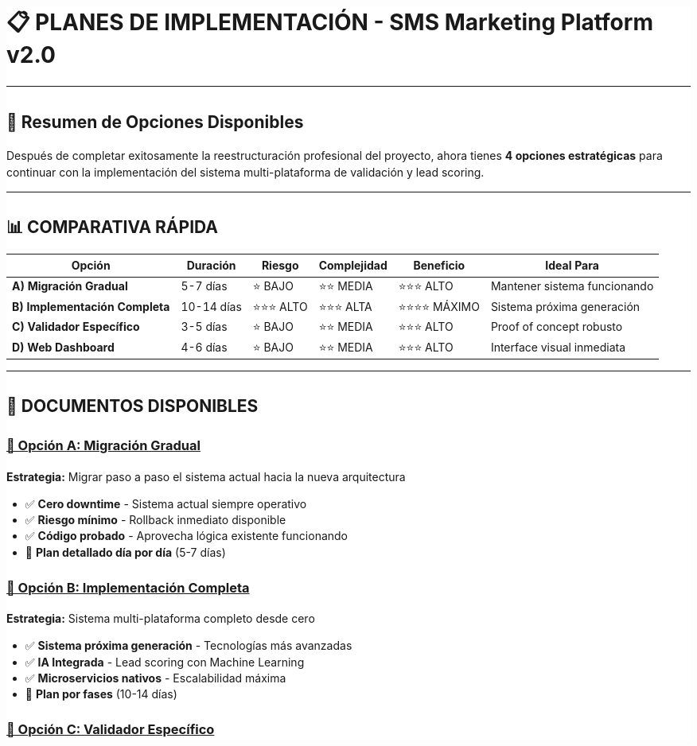 # 📋 PLANES DE IMPLEMENTACIÓN - SMS Marketing Platform v2.0

---

## 🎯 Resumen de Opciones Disponibles

Después de completar exitosamente la reestructuración profesional del proyecto, ahora tienes **4 opciones estratégicas** para continuar con la implementación del sistema multi-plataforma de validación y lead scoring.

---

## 📊 COMPARATIVA RÁPIDA

| Opción                         | Duración   | Riesgo      | Complejidad | Beneficio       | Ideal Para                   |
| ------------------------------ | ---------- | ----------- | ----------- | --------------- | ---------------------------- |
| **A) Migración Gradual**       | 5-7 días   | ⭐ BAJO     | ⭐⭐ MEDIA  | ⭐⭐⭐ ALTO     | Mantener sistema funcionando |
| **B) Implementación Completa** | 10-14 días | ⭐⭐⭐ ALTO | ⭐⭐⭐ ALTA | ⭐⭐⭐⭐ MÁXIMO | Sistema próxima generación   |
| **C) Validador Específico**    | 3-5 días   | ⭐ BAJO     | ⭐⭐ MEDIA  | ⭐⭐⭐ ALTO     | Proof of concept robusto     |
| **D) Web Dashboard**           | 4-6 días   | ⭐ BAJO     | ⭐⭐ MEDIA  | ⭐⭐⭐ ALTO     | Interface visual inmediata   |

---

## 📁 DOCUMENTOS DISPONIBLES

### [🔄 Opción A: Migración Gradual](./OpcionA_MigracionGradual.md)

**Estrategia:** Migrar paso a paso el sistema actual hacia la nueva arquitectura

- ✅ **Cero downtime** - Sistema actual siempre operativo
- ✅ **Riesgo mínimo** - Rollback inmediato disponible
- ✅ **Código probado** - Aprovecha lógica existente funcionando
- 📅 **Plan detallado día por día** (5-7 días)

### [🚀 Opción B: Implementación Completa](./OpcionB_ImplementacionCompleta.md)

**Estrategia:** Sistema multi-plataforma completo desde cero

- ✅ **Sistema próxima generación** - Tecnologías más avanzadas
- ✅ **IA Integrada** - Lead scoring con Machine Learning
- ✅ **Microservicios nativos** - Escalabilidad máxima
- 📅 **Plan por fases** (10-14 días)

### [📱 Opción C: Validador Específico](./OpcionC_ValidadorEspecifico.md)
